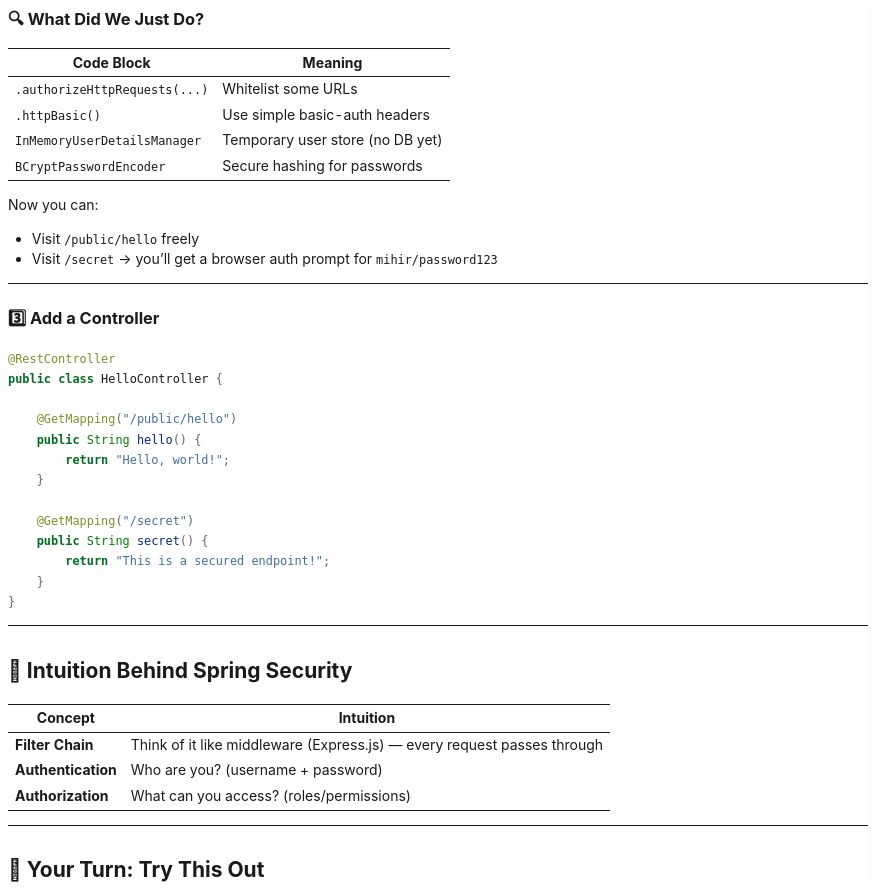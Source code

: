 
### 🔍 What Did We Just Do?

| Code Block                    | Meaning                          |
| ----------------------------- | -------------------------------- |
| `.authorizeHttpRequests(...)` | Whitelist some URLs              |
| `.httpBasic()`                | Use simple basic-auth headers    |
| `InMemoryUserDetailsManager`  | Temporary user store (no DB yet) |
| `BCryptPasswordEncoder`       | Secure hashing for passwords     |

Now you can:

* Visit `/public/hello` freely
* Visit `/secret` → you’ll get a browser auth prompt for `mihir/password123`

---

### 3️⃣ Add a Controller

```java
@RestController
public class HelloController {

    @GetMapping("/public/hello")
    public String hello() {
        return "Hello, world!";
    }

    @GetMapping("/secret")
    public String secret() {
        return "This is a secured endpoint!";
    }
}
```

---

## 🧠 Intuition Behind Spring Security

| Concept            | Intuition                                                               |
| ------------------ | ----------------------------------------------------------------------- |
| **Filter Chain**   | Think of it like middleware (Express.js) — every request passes through |
| **Authentication** | Who are you? (username + password)                                      |
| **Authorization**  | What can you access? (roles/permissions)                                |

---

## 🧪 Your Turn: Try This Out
